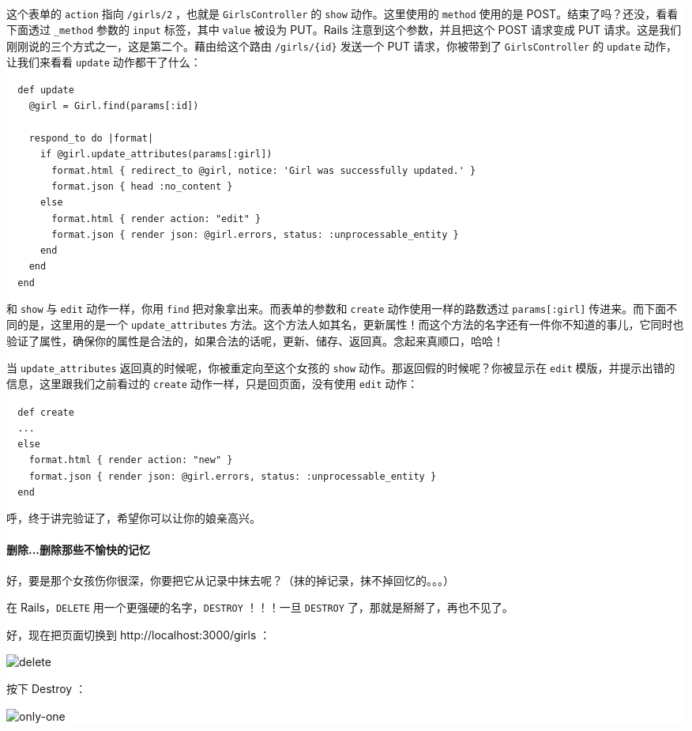 这个表单的 `action` 指向 `/girls/2` ，也就是 `GirlsController` 的 `show`
动作。这里使用的 `method` 使用的是 POST。结束了吗？还没，看看下面透过
`_method` 参数的 `input` 标签，其中 `value` 被设为 PUT。Rails
注意到这个参数，并且把这个 POST 请求变成 PUT
请求。这是我们刚刚说的三个方式之一，这是第二个。藉由给这个路由
`/girls/{id}` 发送一个 PUT 请求，你被带到了 `GirlsController` 的 `update`
动作，让我们来看看 `update` 动作都干了什么：

      def update
        @girl = Girl.find(params[:id])

        respond_to do |format|
          if @girl.update_attributes(params[:girl])
            format.html { redirect_to @girl, notice: 'Girl was successfully updated.' }
            format.json { head :no_content }
          else
            format.html { render action: "edit" }
            format.json { render json: @girl.errors, status: :unprocessable_entity }
          end
        end
      end

和 `show` 与 `edit` 动作一样，你用 `find` 把对象拿出来。而表单的参数和
`create` 动作使用一样的路数透过 `params[:girl]`
传进来。而下面不同的是，这里用的是一个 `update_attributes`
方法。这个方法人如其名，更新属性！而这个方法的名字还有一件你不知道的事儿，它同时也验证了属性，确保你的属性是合法的，如果合法的话呢，更新、储存、返回真。念起来真顺口，哈哈！

当 `update_attributes` 返回真的时候呢，你被重定向至这个女孩的 `show`
动作。那返回假的时候呢？你被显示在 `edit`
模版，并提示出错的信息，这里跟我们之前看过的 `create`
动作一样，只是回页面，没有使用 `edit` 动作：

      def create
      ...
      else
        format.html { render action: "new" }
        format.json { render json: @girl.errors, status: :unprocessable_entity }
      end

呼，终于讲完验证了，希望你可以让你的娘亲高兴。

#### 删除...删除那些不愉快的记忆

好，要是那个女孩伤你很深，你要把它从记录中抹去呢？（抹的掉记录，抹不掉回忆的。。。）

在 Rails，`DELETE` 用一个更强硬的名字，`DESTROY` ！！！一旦 `DESTROY`
了，那就是掰掰了，再也不见了。

好，现在把页面切换到 http://localhost:3000/girls ：

![delete](https://github.com/JuanitoFatas/Girls_I_Loved/raw/master/app/assets/images/delete.png)

按下 Destroy ：

![only-one](https://github.com/JuanitoFatas/Girls_I_Loved/raw/master/app/assets/images/only-one.png)
